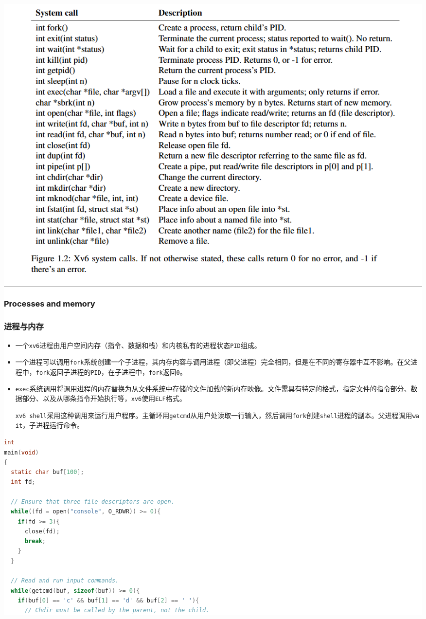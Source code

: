 <figure><img src="../../.gitbook/assets/2025-03-09-12-45-03-image.png" alt=""><figcaption></figcaption></figure>

***

### Processes and memory

### 进程与内存

* 一个`xv6`进程由用户空间内存（指令、数据和栈）和内核私有的进程状态`PID`组成。
* 一个进程可以调用`fork`系统创建一个子进程，其内存内容与调用进程（即父进程）完全相同，但是在不同的寄存器中互不影响。在父进程中，`fork`返回子进程的`PID`，在子进程中，`fork`返回`0`。
*   `exec`系统调用将调用进程的内存替换为从文件系统中存储的文件加载的新内存映像。文件需具有特定的格式，指定文件的指令部分、数据部分、以及从哪条指令开始执行等，`xv6`使用`ELF`格式。

    `xv6 shell`采用这种调用来运行用户程序。主循环用`getcmd`从用户处读取一行输入，然后调用`fork`创建`shell`进程的副本。父进程调用`wait`，子进程运行命令。

```c
int
main(void)
{
  static char buf[100];
  int fd;

  // Ensure that three file descriptors are open.
  while((fd = open("console", O_RDWR)) >= 0){
    if(fd >= 3){
      close(fd);
      break;
    }
  }

  // Read and run input commands.
  while(getcmd(buf, sizeof(buf)) >= 0){
    if(buf[0] == 'c' && buf[1] == 'd' && buf[2] == ' '){
      // Chdir must be called by the parent, not the child.
```